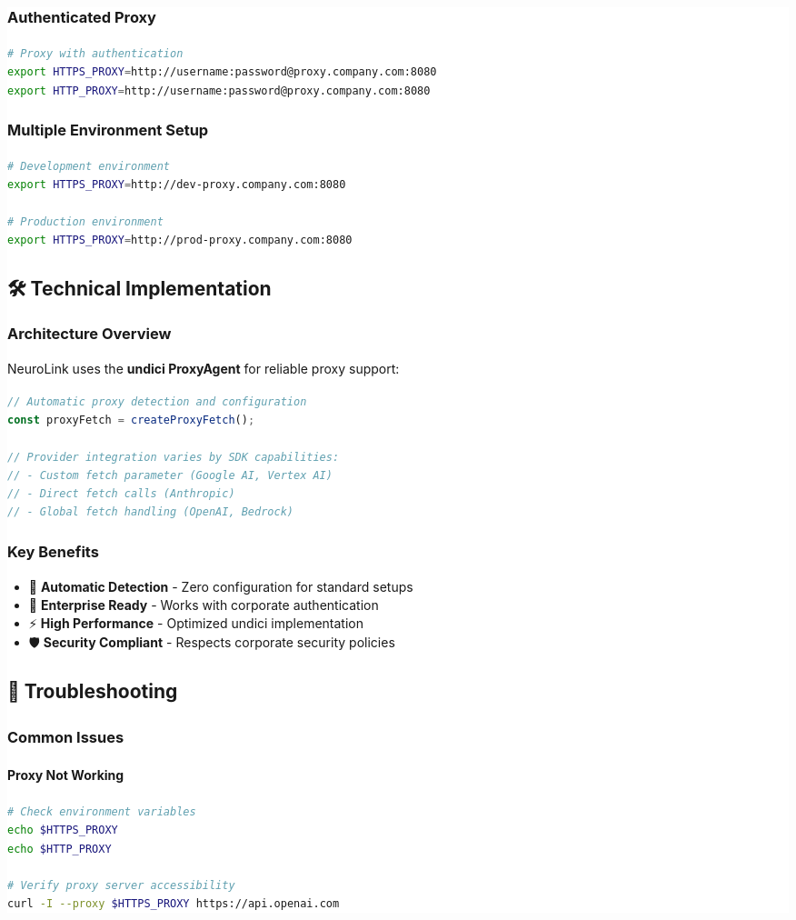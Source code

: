 ### Authenticated Proxy

```bash
# Proxy with authentication
export HTTPS_PROXY=http://username:password@proxy.company.com:8080
export HTTP_PROXY=http://username:password@proxy.company.com:8080
```

### Multiple Environment Setup

```bash
# Development environment
export HTTPS_PROXY=http://dev-proxy.company.com:8080

# Production environment
export HTTPS_PROXY=http://prod-proxy.company.com:8080
```

## 🛠️ Technical Implementation

### Architecture Overview

NeuroLink uses the **undici ProxyAgent** for reliable proxy support:

```typescript
// Automatic proxy detection and configuration
const proxyFetch = createProxyFetch();

// Provider integration varies by SDK capabilities:
// - Custom fetch parameter (Google AI, Vertex AI)
// - Direct fetch calls (Anthropic)
// - Global fetch handling (OpenAI, Bedrock)
```

### Key Benefits

- 🔄 **Automatic Detection** - Zero configuration for standard setups
- 🏢 **Enterprise Ready** - Works with corporate authentication
- ⚡ **High Performance** - Optimized undici implementation
- 🛡️ **Security Compliant** - Respects corporate security policies

## 🔧 Troubleshooting

### Common Issues

#### Proxy Not Working

```bash
# Check environment variables
echo $HTTPS_PROXY
echo $HTTP_PROXY

# Verify proxy server accessibility
curl -I --proxy $HTTPS_PROXY https://api.openai.com
```
